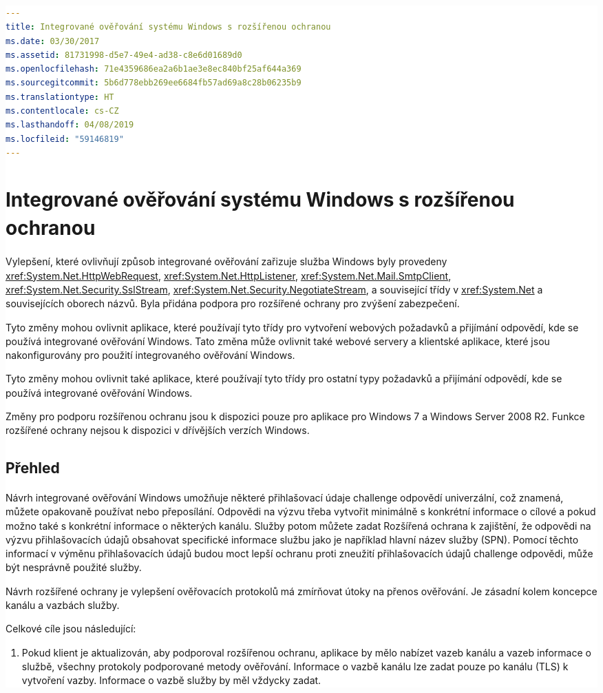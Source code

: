 ```yaml
---
title: Integrované ověřování systému Windows s rozšířenou ochranou
ms.date: 03/30/2017
ms.assetid: 81731998-d5e7-49e4-ad38-c8e6d01689d0
ms.openlocfilehash: 71e4359686ea2a6b1ae3e8ec840bf25af644a369
ms.sourcegitcommit: 5b6d778ebb269ee6684fb57ad69a8c28b06235b9
ms.translationtype: HT
ms.contentlocale: cs-CZ
ms.lasthandoff: 04/08/2019
ms.locfileid: "59146819"
---
```

# <a name="integrated-windows-authentication-with-extended-protection"></a>Integrované ověřování systému Windows s rozšířenou ochranou
Vylepšení, které ovlivňují způsob integrované ověřování zařizuje služba Windows byly provedeny <xref:System.Net.HttpWebRequest>, <xref:System.Net.HttpListener>, <xref:System.Net.Mail.SmtpClient>, <xref:System.Net.Security.SslStream>, <xref:System.Net.Security.NegotiateStream>, a související třídy v <xref:System.Net> a souvisejících oborech názvů. Byla přidána podpora pro rozšířené ochrany pro zvýšení zabezpečení.  
  
 Tyto změny mohou ovlivnit aplikace, které používají tyto třídy pro vytvoření webových požadavků a přijímání odpovědí, kde se používá integrované ověřování Windows. Tato změna může ovlivnit také webové servery a klientské aplikace, které jsou nakonfigurovány pro použití integrovaného ověřování Windows.  
  
 Tyto změny mohou ovlivnit také aplikace, které používají tyto třídy pro ostatní typy požadavků a přijímání odpovědí, kde se používá integrované ověřování Windows.  
  
 Změny pro podporu rozšířenou ochranu jsou k dispozici pouze pro aplikace pro Windows 7 a Windows Server 2008 R2. Funkce rozšířené ochrany nejsou k dispozici v dřívějších verzích Windows.  
  
## <a name="overview"></a>Přehled  
 Návrh integrované ověřování Windows umožňuje některé přihlašovací údaje challenge odpovědí univerzální, což znamená, můžete opakovaně používat nebo přeposílání. Odpovědi na výzvu třeba vytvořit minimálně s konkrétní informace o cílové a pokud možno také s konkrétní informace o některých kanálu. Služby potom můžete zadat Rozšířená ochrana k zajištění, že odpovědi na výzvu přihlašovacích údajů obsahovat specifické informace službu jako je například hlavní název služby (SPN). Pomocí těchto informací v výměnu přihlašovacích údajů budou moct lepší ochranu proti zneužití přihlašovacích údajů challenge odpovědi, může být nesprávně použité služby.  
  
 Návrh rozšířené ochrany je vylepšení ověřovacích protokolů má zmírňovat útoky na přenos ověřování. Je zásadní kolem koncepce kanálu a vazbách služby.  
  
 Celkové cíle jsou následující:  
  
1.  Pokud klient je aktualizován, aby podporoval rozšířenou ochranu, aplikace by mělo nabízet vazeb kanálu a vazeb informace o službě, všechny protokoly podporované metody ověřování. Informace o vazbě kanálu lze zadat pouze po kanálu (TLS) k vytvoření vazby. Informace o vazbě služby by měl vždycky zadat.  
  
